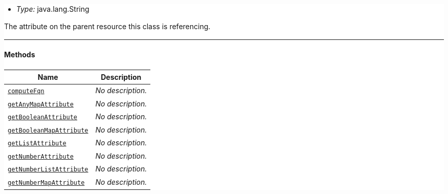 - *Type:* java.lang.String

The attribute on the parent resource this class is referencing.

---

#### Methods <a name="Methods" id="Methods"></a>

| **Name** | **Description** |
| --- | --- |
| <code><a href="#@cdktf/provider-azurerm.iothubEndpointCosmosdbAccount.IothubEndpointCosmosdbAccountTimeoutsOutputReference.computeFqn">computeFqn</a></code> | *No description.* |
| <code><a href="#@cdktf/provider-azurerm.iothubEndpointCosmosdbAccount.IothubEndpointCosmosdbAccountTimeoutsOutputReference.getAnyMapAttribute">getAnyMapAttribute</a></code> | *No description.* |
| <code><a href="#@cdktf/provider-azurerm.iothubEndpointCosmosdbAccount.IothubEndpointCosmosdbAccountTimeoutsOutputReference.getBooleanAttribute">getBooleanAttribute</a></code> | *No description.* |
| <code><a href="#@cdktf/provider-azurerm.iothubEndpointCosmosdbAccount.IothubEndpointCosmosdbAccountTimeoutsOutputReference.getBooleanMapAttribute">getBooleanMapAttribute</a></code> | *No description.* |
| <code><a href="#@cdktf/provider-azurerm.iothubEndpointCosmosdbAccount.IothubEndpointCosmosdbAccountTimeoutsOutputReference.getListAttribute">getListAttribute</a></code> | *No description.* |
| <code><a href="#@cdktf/provider-azurerm.iothubEndpointCosmosdbAccount.IothubEndpointCosmosdbAccountTimeoutsOutputReference.getNumberAttribute">getNumberAttribute</a></code> | *No description.* |
| <code><a href="#@cdktf/provider-azurerm.iothubEndpointCosmosdbAccount.IothubEndpointCosmosdbAccountTimeoutsOutputReference.getNumberListAttribute">getNumberListAttribute</a></code> | *No description.* |
| <code><a href="#@cdktf/provider-azurerm.iothubEndpointCosmosdbAccount.IothubEndpointCosmosdbAccountTimeoutsOutputReference.getNumberMapAttribute">getNumberMapAttribute</a></code> | *No description.* |
